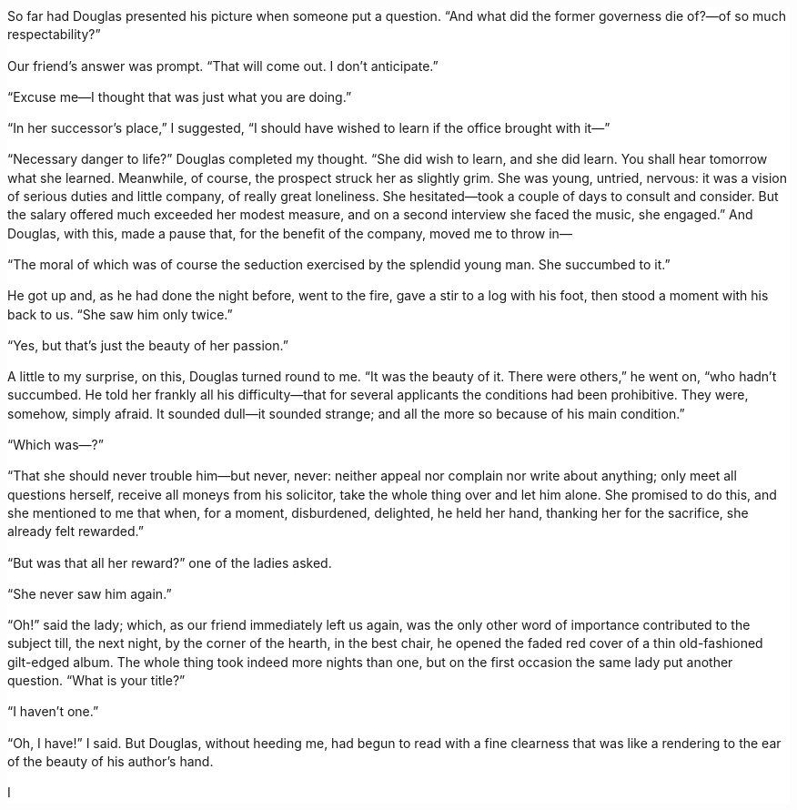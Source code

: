 So far had Douglas presented his picture when someone put a question. “And what did the former governess die of?—of so much respectability?”

Our friend’s answer was prompt. “That will come out. I don’t anticipate.”

“Excuse me—I thought that was just what you are doing.”

“In her successor’s place,” I suggested, “I should have wished to learn if the office brought with it—”

“Necessary danger to life?” Douglas completed my thought. “She did wish to learn, and she did learn. You shall hear tomorrow what she learned. Meanwhile, of course, the prospect struck her as slightly grim. She was young, untried, nervous: it was a vision of serious duties and little company, of really great loneliness. She hesitated—took a couple of days to consult and consider. But the salary offered much exceeded her modest measure, and on a second interview she faced the music, she engaged.” And Douglas, with this, made a pause that, for the benefit of the company, moved me to throw in—

“The moral of which was of course the seduction exercised by the splendid young man. She succumbed to it.”

He got up and, as he had done the night before, went to the fire, gave a stir to a log with his foot, then stood a moment with his back to us. “She saw him only twice.”

“Yes, but that’s just the beauty of her passion.”

A little to my surprise, on this, Douglas turned round to me. “It was the beauty of it. There were others,” he went on, “who hadn’t succumbed. He told her frankly all his difficulty—that for several applicants the conditions had been prohibitive. They were, somehow, simply afraid. It sounded dull—it sounded strange; and all the more so because of his main condition.”

“Which was—?”

“That she should never trouble him—but never, never: neither appeal nor complain nor write about anything; only meet all questions herself, receive all moneys from his solicitor, take the whole thing over and let him alone. She promised to do this, and she mentioned to me that when, for a moment, disburdened, delighted, he held her hand, thanking her for the sacrifice, she already felt rewarded.”

“But was that all her reward?” one of the ladies asked.

“She never saw him again.”

“Oh!” said the lady; which, as our friend immediately left us again, was the only other word of importance contributed to the subject till, the next night, by the corner of the hearth, in the best chair, he opened the faded red cover of a thin old-fashioned gilt-edged album. The whole thing took indeed more nights than one, but on the first occasion the same lady put another question. “What is your title?”

“I haven’t one.”

“Oh, I have!” I said. But Douglas, without heeding me, had begun to read with a fine clearness that was like a rendering to the ear of the beauty of his author’s hand.





I

